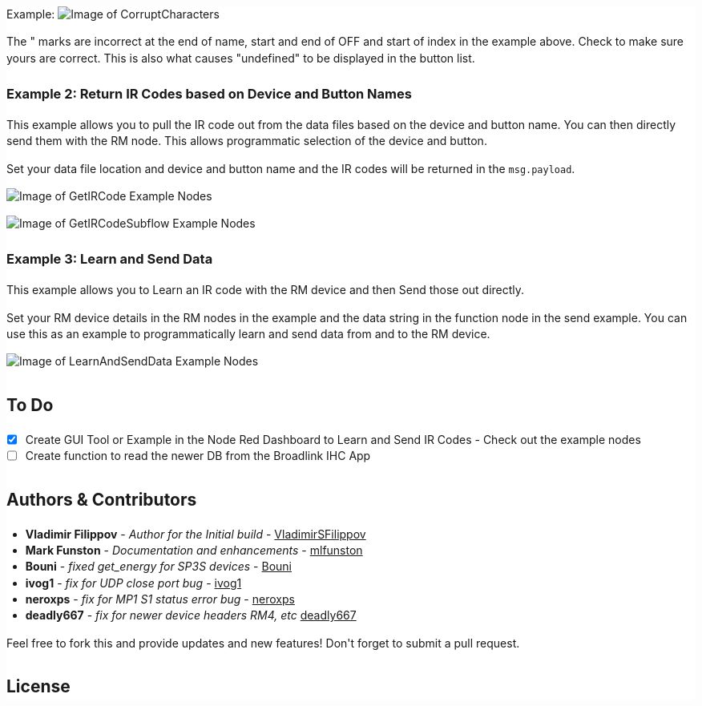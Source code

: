 Example:
![Image of CorruptCharacters](https://raw.githubusercontent.com/mlfunston/node-red-contrib-broadlink-control/mlfunston-edition/examples/CorruptCharacters.png)

The " marks are incorrect at the end of name, start and end of OFF and start of index in the example above. Check to make sure yours are correct. This is also what causes "undefined" to be displayed in the button list.

### Example 2: Return IR Codes based on Device and Button Names

This example allows you to pull the IR code out from the data files based on the device and button name. You can then directly send them with the RM node. This allows programmatic selection of the device and button.

Set your data file location and device and button name and the IR codes will be returned in the `msg.payload`.

![Image of GetIRCode Example Nodes](https://raw.githubusercontent.com/mlfunston/node-red-contrib-broadlink-control/mlfunston-edition/examples/GetIRCode.png)

![Image of GetIRCodeSubflow Example Nodes](https://raw.githubusercontent.com/mlfunston/node-red-contrib-broadlink-control/mlfunston-edition/examples/GetIRCodeSubflow.png)

### Example 3: Learn and Send Data

This example allows you to Learn an IR code with the RM device and then Send those out directly.

Set your RM device details in the RM nodes in the example and the data string in the function node in the send example. You can use this as an example to programmatically learn and send data from and to the RM device.

![Image of LearnAndSendData Example Nodes](https://raw.githubusercontent.com/mlfunston/node-red-contrib-broadlink-control/mlfunston-edition/examples/LearnAndSendData.png)

## To Do

* [x] Create GUI Tool or Example in the Node Red Dashboard to Learn and Send IR Codes - Check out the example nodes
* [ ] Create function to read the newer DB from the Broadlink IHC App

## Authors & Contributors

* **Vladimir Filippov** - *Author for the Initial build* - [VladimirSFilippov](https://github.com/VladimirSFilippov)
* **Mark Funston** - *Documentation and enhancements* - [mlfunston](https://github.com/mlfunston)
* **Bouni** - *fixed get_energy for SP3S devices* - [Bouni](https://github.com/Bouni)
* **ivog1** - *fix for UDP close port bug* - [ivog1](https://github.com/ivog1)
* **neroxps** - *fix for MP1 S1 status error bug* - [neroxps](https://github.com/neroxps)
* **deadly667** - *fix for newer device headers RM4, etc* [deadly667](https://github.com/deadly667)

Feel free to fork this and provide updates and new features!
Don't forget to submit a pull request.

## License
